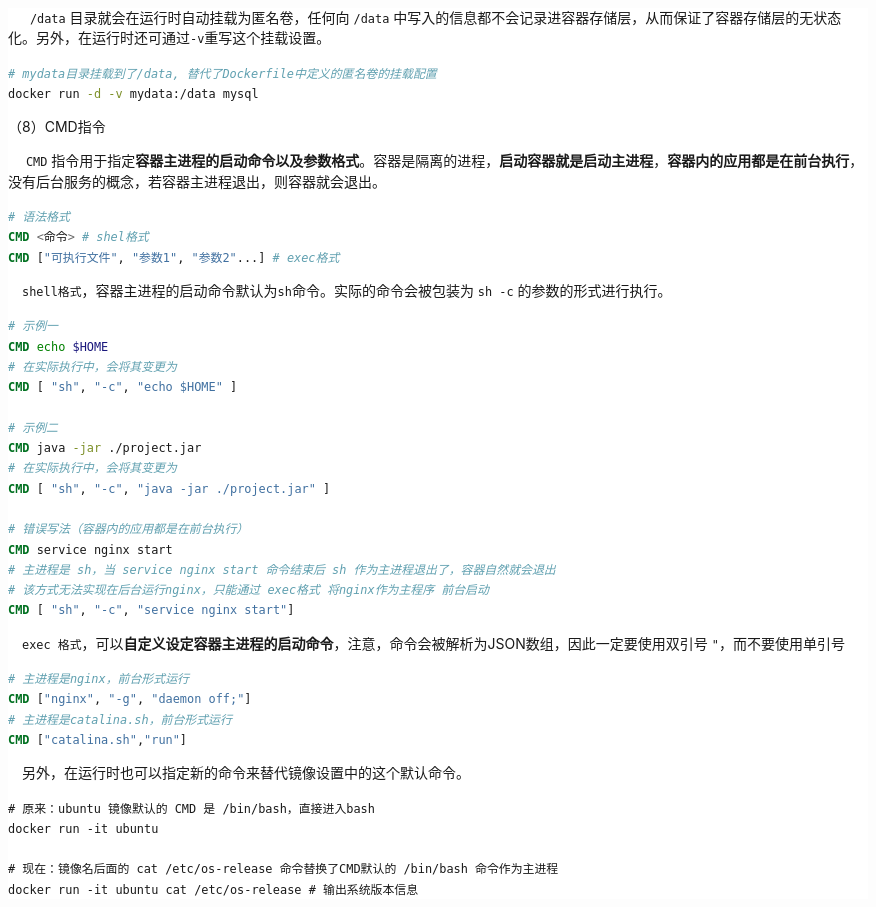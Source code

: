 ​	　 `/data` 目录就会在运行时自动挂载为匿名卷，任何向 `/data` 中写入的信息都不会记录进容器存储层，从而保证了容器存储层的无状态化。另外，在运行时还可通过`-v`重写这个挂载设置。

```sh
# mydata目录挂载到了/data, 替代了Dockerfile中定义的匿名卷的挂载配置
docker run -d -v mydata:/data mysql
```



（8）CMD指令

​	　`CMD` 指令用于指定**容器主进程的启动命令以及参数格式**。容器是隔离的进程，**启动容器就是启动主进程**，**容器内的应用都是在前台执行**，没有后台服务的概念，若容器主进程退出，则容器就会退出。

```dockerfile
# 语法格式
CMD <命令> # shel格式
CMD ["可执行文件", "参数1", "参数2"...] # exec格式
```

​	　`shell格式`，容器主进程的启动命令默认为`sh`命令。实际的命令会被包装为 `sh -c` 的参数的形式进行执行。

```dockerfile
# 示例一
CMD echo $HOME
# 在实际执行中，会将其变更为
CMD [ "sh", "-c", "echo $HOME" ]

# 示例二
CMD java -jar ./project.jar
# 在实际执行中，会将其变更为
CMD [ "sh", "-c", "java -jar ./project.jar" ]

# 错误写法（容器内的应用都是在前台执行）
CMD service nginx start
# 主进程是 sh，当 service nginx start 命令结束后 sh 作为主进程退出了，容器自然就会退出
# 该方式无法实现在后台运行nginx，只能通过 exec格式 将nginx作为主程序 前台启动
CMD [ "sh", "-c", "service nginx start"]
```

​	　`exec 格式`，可以**自定义设定容器主进程的启动命令**，注意，命令会被解析为JSON数组，因此一定要使用双引号 `"`，而不要使用单引号

```dockerfile
# 主进程是nginx，前台形式运行
CMD ["nginx", "-g", "daemon off;"]
# 主进程是catalina.sh，前台形式运行
CMD ["catalina.sh","run"]
```

​	　另外，在运行时也可以指定新的命令来替代镜像设置中的这个默认命令。

```shell
# 原来：ubuntu 镜像默认的 CMD 是 /bin/bash，直接进入bash
docker run -it ubuntu

# 现在：镜像名后面的 cat /etc/os-release 命令替换了CMD默认的 /bin/bash 命令作为主进程
docker run -it ubuntu cat /etc/os-release # 输出系统版本信息
```
